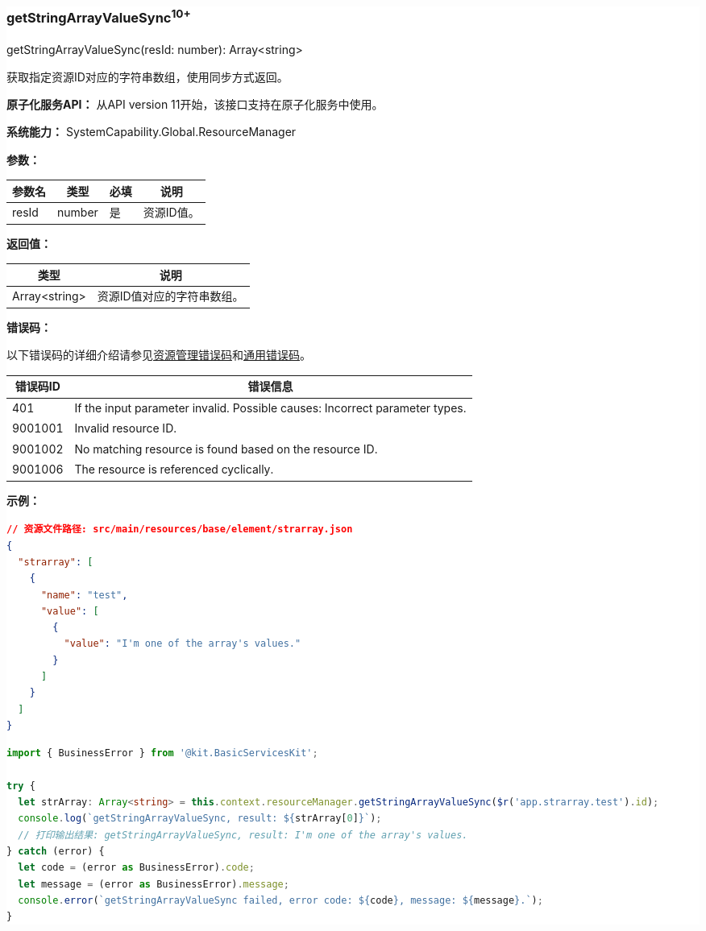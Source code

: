 ### getStringArrayValueSync<sup>10+</sup>

getStringArrayValueSync(resId: number): Array&lt;string&gt;

获取指定资源ID对应的字符串数组，使用同步方式返回。

**原子化服务API：** 从API version 11开始，该接口支持在原子化服务中使用。

**系统能力：** SystemCapability.Global.ResourceManager

**参数：** 

| 参数名   | 类型     | 必填   | 说明    |
| ----- | ------ | ---- | ----- |
| resId | number | 是    | 资源ID值。 |

**返回值：**

| 类型                    | 说明          |
| --------------------- | ----------- |
| Array&lt;string&gt; | 资源ID值对应的字符串数组。 |

**错误码：**

以下错误码的详细介绍请参见[资源管理错误码](errorcode-resource-manager.md)和[通用错误码](../errorcode-universal.md)。

| 错误码ID | 错误信息 |
| -------- | ---------------------------------------- |
| 401 | If the input parameter invalid. Possible causes: Incorrect parameter types.               |
| 9001001  | Invalid resource ID.                       |
| 9001002  | No matching resource is found based on the resource ID.         |
| 9001006  | The resource is referenced cyclically.            |

**示例：**
  ```json
  // 资源文件路径: src/main/resources/base/element/strarray.json
  {
    "strarray": [
      {
        "name": "test",
        "value": [
          {
            "value": "I'm one of the array's values."
          }
        ]
      }
    ]
  }
  ```
  ```ts
  import { BusinessError } from '@kit.BasicServicesKit';

  try {
    let strArray: Array<string> = this.context.resourceManager.getStringArrayValueSync($r('app.strarray.test').id);
    console.log(`getStringArrayValueSync, result: ${strArray[0]}`);
    // 打印输出结果: getStringArrayValueSync, result: I'm one of the array's values.
  } catch (error) {
    let code = (error as BusinessError).code;
    let message = (error as BusinessError).message;
    console.error(`getStringArrayValueSync failed, error code: ${code}, message: ${message}.`);
  }
  ```
